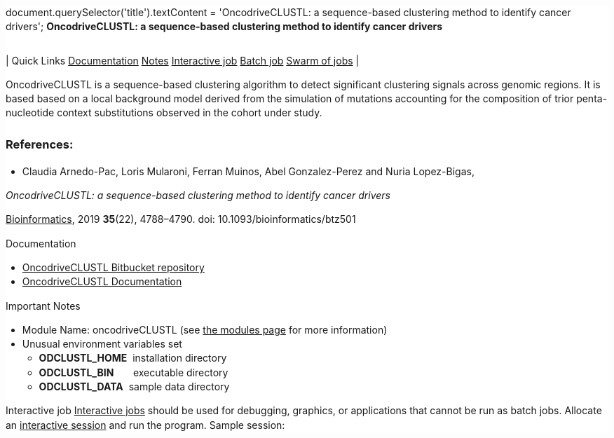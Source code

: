 

document.querySelector('title').textContent = 'OncodriveCLUSTL: a sequence-based clustering method to identify cancer drivers';
**OncodriveCLUSTL: a sequence-based clustering method to identify cancer drivers**


|  |
| --- |
| 
Quick Links
[Documentation](#doc)
[Notes](#notes)
[Interactive job](#int) 
[Batch job](#sbatch) 
[Swarm of jobs](#swarm) 
 |



OncodriveCLUSTL is a sequence-based clustering algorithm to detect significant clustering signals 
across genomic regions. 
It is based based on a local background model 
derived from the simulation of mutations 
accounting for the composition of trior penta-nucleotide context substitutions observed in the cohort under study.



### References:


* Claudia Arnedo-Pac, Loris Mularoni, Ferran Muinos, Abel Gonzalez-Perez and Nuria Lopez-Bigas,   

*OncodriveCLUSTL: a sequence-based clustering method to identify cancer drivers*   

[Bioinformatics](https://academic.oup.com/bioinformatics/article/35/22/4788/5522012), 2019 **35**(22), 4788–4790. doi: 10.1093/bioinformatics/btz501


Documentation
* [OncodriveCLUSTL Bitbucket repository](https://bitbucket.org/bbglab/oncodriveclustl/src/master/)
* [OncodriveCLUSTL Documentation](https://pypi.org/project/oncodriveclustl/)


Important Notes
* Module Name: oncodriveCLUSTL (see [the modules page](https://hpc.nih.gov/apps/modules.html) for more information)
* Unusual environment variables set
	+ **ODCLUSTL\_HOME**  installation directory
	+ **ODCLUSTL\_BIN**       executable directory
	+ **ODCLUSTL\_DATA**  sample data directory



Interactive job
[Interactive jobs](/docs/userguide.html#int) should be used for debugging, graphics, or applications that cannot be run as batch jobs.
Allocate an [interactive session](/docs/userguide.html#int) and run the program. Sample session:

